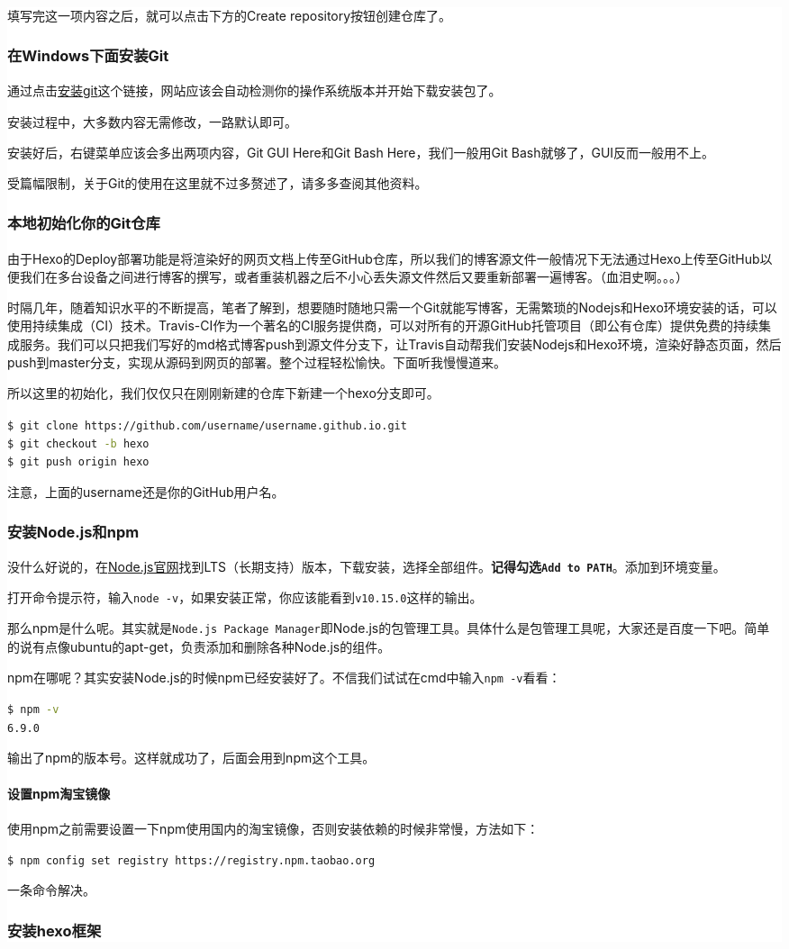 填写完这一项内容之后，就可以点击下方的Create repository按钮创建仓库了。

### 在Windows下面安装Git

通过点击[安装git](https://git-scm.com/download/win)这个链接，网站应该会自动检测你的操作系统版本并开始下载安装包了。

安装过程中，大多数内容无需修改，一路默认即可。

安装好后，右键菜单应该会多出两项内容，Git GUI Here和Git Bash Here，我们一般用Git Bash就够了，GUI反而一般用不上。

受篇幅限制，关于Git的使用在这里就不过多赘述了，请多多查阅其他资料。

### 本地初始化你的Git仓库

由于Hexo的Deploy部署功能是将渲染好的网页文档上传至GitHub仓库，所以我们的博客源文件一般情况下无法通过Hexo上传至GitHub以便我们在多台设备之间进行博客的撰写，或者重装机器之后不小心丢失源文件然后又要重新部署一遍博客。（血泪史啊。。。）

时隔几年，随着知识水平的不断提高，笔者了解到，想要随时随地只需一个Git就能写博客，无需繁琐的Nodejs和Hexo环境安装的话，可以使用持续集成（CI）技术。Travis-CI作为一个著名的CI服务提供商，可以对所有的开源GitHub托管项目（即公有仓库）提供免费的持续集成服务。我们可以只把我们写好的md格式博客push到源文件分支下，让Travis自动帮我们安装Nodejs和Hexo环境，渲染好静态页面，然后push到master分支，实现从源码到网页的部署。整个过程轻松愉快。下面听我慢慢道来。

所以这里的初始化，我们仅仅只在刚刚新建的仓库下新建一个hexo分支即可。

```bash
$ git clone https://github.com/username/username.github.io.git
$ git checkout -b hexo
$ git push origin hexo
```

注意，上面的username还是你的GitHub用户名。

### 安装Node.js和npm

没什么好说的，在[Node.js官网](https://nodejs.org/en/)找到LTS（长期支持）版本，下载安装，选择全部组件。**记得勾选`Add to PATH`**。添加到环境变量。

打开命令提示符，输入`node -v`，如果安装正常，你应该能看到`v10.15.0`这样的输出。

那么npm是什么呢。其实就是`Node.js Package Manager`即Node.js的包管理工具。具体什么是包管理工具呢，大家还是百度一下吧。简单的说有点像ubuntu的apt-get，负责添加和删除各种Node.js的组件。

npm在哪呢？其实安装Node.js的时候npm已经安装好了。不信我们试试在cmd中输入`npm -v`看看：

```bash
$ npm -v
6.9.0
```

输出了npm的版本号。这样就成功了，后面会用到npm这个工具。

#### 设置npm淘宝镜像

使用npm之前需要设置一下npm使用国内的淘宝镜像，否则安装依赖的时候非常慢，方法如下：

```bash
$ npm config set registry https://registry.npm.taobao.org
```

一条命令解决。

### 安装hexo框架
